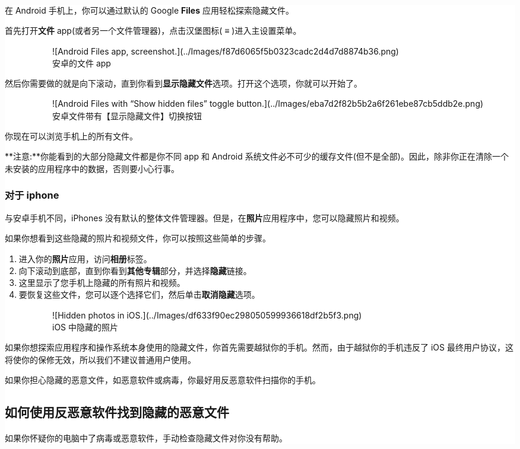 在 Android 手机上，你可以通过默认的 Google **Files** 应用轻松探索隐藏文件。

首先打开**文件** app(或者另一个文件管理器)，点击汉堡图标( **≡** )进入主设置菜单。

<figure>

<figure style="width: 1080px" class="wp-caption alignnone">![Android Files app, screenshot.](../Images/f87d6065f5b0323cadc2d4d7d8874b36.png)

<figcaption class="wp-caption-text">安卓的文件 app</figcaption>

</figure>

</figure>

然后你需要做的就是向下滚动，直到你看到**显示隐藏文件**选项。打开这个选项，你就可以开始了。

<figure>

<figure style="width: 928px" class="wp-caption alignnone">![Android Files with “Show hidden files” toggle button.](../Images/eba7d2f82b5b2a6f261ebe87cb5ddb2e.png)

<figcaption class="wp-caption-text">安卓文件带有【显示隐藏文件】切换按钮</figcaption>

</figure>

</figure>

你现在可以浏览手机上的所有文件。

**注意:**你能看到的大部分隐藏文件都是你不同 app 和 Android 系统文件必不可少的缓存文件(但不是全部)。因此，除非你正在清除一个未安装的应用程序中的数据，否则要小心行事。

### 对于 iphone

与安卓手机不同，iPhones 没有默认的整体文件管理器。但是，在**照片**应用程序中，您可以隐藏照片和视频。

如果你想看到这些隐藏的照片和视频文件，你可以按照这些简单的步骤。

1.  进入你的**照片**应用，访问**相册**标签。
2.  向下滚动到底部，直到你看到**其他专辑**部分，并选择**隐藏**链接。
3.  这里显示了您手机上隐藏的所有照片和视频。
4.  要恢复这些文件，您可以逐个选择它们，然后单击**取消隐藏**选项。

<figure>

<figure style="width: 600px" class="wp-caption alignnone">![Hidden photos in iOS.](../Images/df633f90ec298050599936618df2b5f3.png)

<figcaption class="wp-caption-text">iOS 中隐藏的照片</figcaption>

</figure>

</figure>

如果你想探索应用程序和操作系统本身使用的隐藏文件，你首先需要越狱你的手机。然而，由于越狱你的手机违反了 iOS 最终用户协议，这将使你的保修无效，所以我们不建议普通用户使用。

如果你担心隐藏的恶意文件，如恶意软件或病毒，你最好用反恶意软件扫描你的手机。

## 如何使用反恶意软件找到隐藏的恶意文件

如果你怀疑你的电脑中了病毒或恶意软件，手动检查隐藏文件对你没有帮助。
